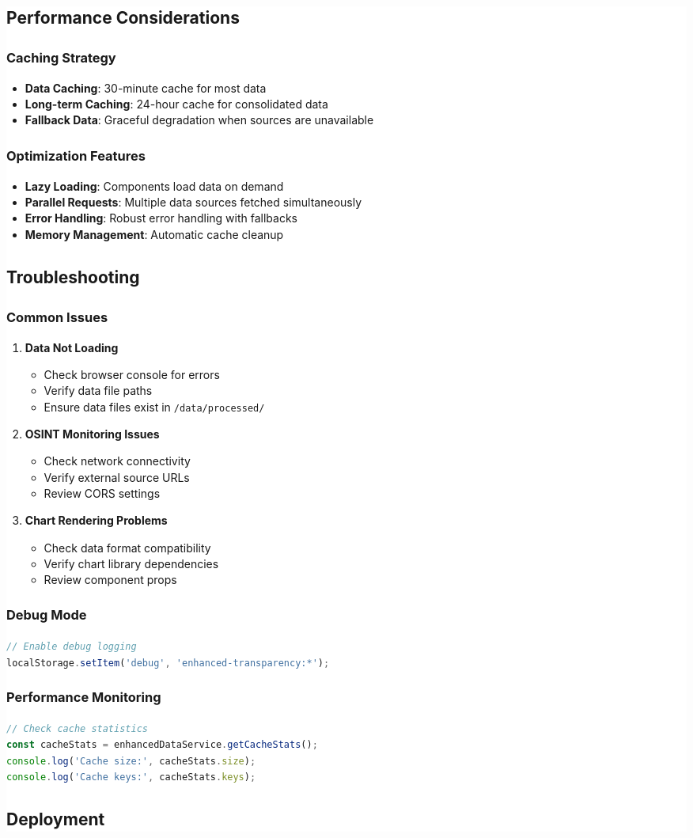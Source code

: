 ## Performance Considerations

### Caching Strategy

- **Data Caching**: 30-minute cache for most data
- **Long-term Caching**: 24-hour cache for consolidated data
- **Fallback Data**: Graceful degradation when sources are unavailable

### Optimization Features

- **Lazy Loading**: Components load data on demand
- **Parallel Requests**: Multiple data sources fetched simultaneously
- **Error Handling**: Robust error handling with fallbacks
- **Memory Management**: Automatic cache cleanup

## Troubleshooting

### Common Issues

1. **Data Not Loading**
   - Check browser console for errors
   - Verify data file paths
   - Ensure data files exist in `/data/processed/`

2. **OSINT Monitoring Issues**
   - Check network connectivity
   - Verify external source URLs
   - Review CORS settings

3. **Chart Rendering Problems**
   - Check data format compatibility
   - Verify chart library dependencies
   - Review component props

### Debug Mode

```typescript
// Enable debug logging
localStorage.setItem('debug', 'enhanced-transparency:*');
```

### Performance Monitoring

```typescript
// Check cache statistics
const cacheStats = enhancedDataService.getCacheStats();
console.log('Cache size:', cacheStats.size);
console.log('Cache keys:', cacheStats.keys);
```

## Deployment
